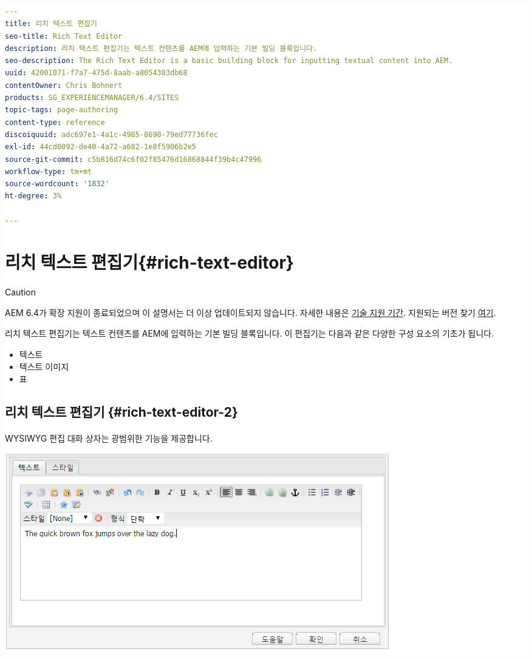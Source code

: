 ```yaml
---
title: 리치 텍스트 편집기
seo-title: Rich Text Editor
description: 리치 텍스트 편집기는 텍스트 컨텐츠를 AEM에 입력하는 기본 빌딩 블록입니다.
seo-description: The Rich Text Editor is a basic building block for inputting textual content into AEM.
uuid: 42001071-f7a7-475d-8aab-a8054303db68
contentOwner: Chris Bohnert
products: SG_EXPERIENCEMANAGER/6.4/SITES
topic-tags: page-authoring
content-type: reference
discoiquuid: adc697e1-4a1c-4985-8690-79ed77736fec
exl-id: 44cd0092-de40-4a72-a682-1e8f5906b2e5
source-git-commit: c5b816d74c6f02f85476d16868844f39b4c47996
workflow-type: tm+mt
source-wordcount: '1832'
ht-degree: 3%

---
```


# 리치 텍스트 편집기{#rich-text-editor}

>[!CAUTION]
>
>AEM 6.4가 확장 지원이 종료되었으며 이 설명서는 더 이상 업데이트되지 않습니다. 자세한 내용은 [기술 지원 기간](https://helpx.adobe.com/kr/support/programs/eol-matrix.html). 지원되는 버전 찾기 [여기](https://experienceleague.adobe.com/docs/).

리치 텍스트 편집기는 텍스트 컨텐츠를 AEM에 입력하는 기본 빌딩 블록입니다. 이 편집기는 다음과 같은 다양한 구성 요소의 기초가 됩니다.

* 텍스트
* 텍스트 이미지
* 표

## 리치 텍스트 편집기 {#rich-text-editor-2}

WYSIWYG 편집 대화 상자는 광범위한 기능을 제공합니다.

![cq55_rte_basicchars](assets/cq55_rte_basicchars.png)
